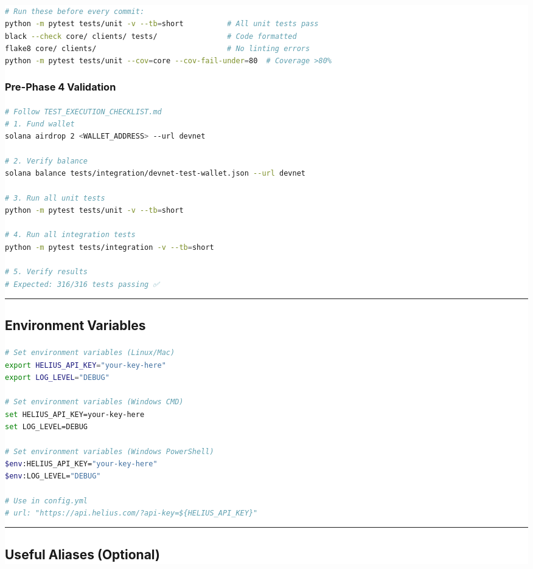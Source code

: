 ```bash
# Run these before every commit:
python -m pytest tests/unit -v --tb=short          # All unit tests pass
black --check core/ clients/ tests/                # Code formatted
flake8 core/ clients/                              # No linting errors
python -m pytest tests/unit --cov=core --cov-fail-under=80  # Coverage >80%
```

### Pre-Phase 4 Validation

```bash
# Follow TEST_EXECUTION_CHECKLIST.md
# 1. Fund wallet
solana airdrop 2 <WALLET_ADDRESS> --url devnet

# 2. Verify balance
solana balance tests/integration/devnet-test-wallet.json --url devnet

# 3. Run all unit tests
python -m pytest tests/unit -v --tb=short

# 4. Run all integration tests
python -m pytest tests/integration -v --tb=short

# 5. Verify results
# Expected: 316/316 tests passing ✅
```

---

## Environment Variables

```bash
# Set environment variables (Linux/Mac)
export HELIUS_API_KEY="your-key-here"
export LOG_LEVEL="DEBUG"

# Set environment variables (Windows CMD)
set HELIUS_API_KEY=your-key-here
set LOG_LEVEL=DEBUG

# Set environment variables (Windows PowerShell)
$env:HELIUS_API_KEY="your-key-here"
$env:LOG_LEVEL="DEBUG"

# Use in config.yml
# url: "https://api.helius.com/?api-key=${HELIUS_API_KEY}"
```

---

## Useful Aliases (Optional)
